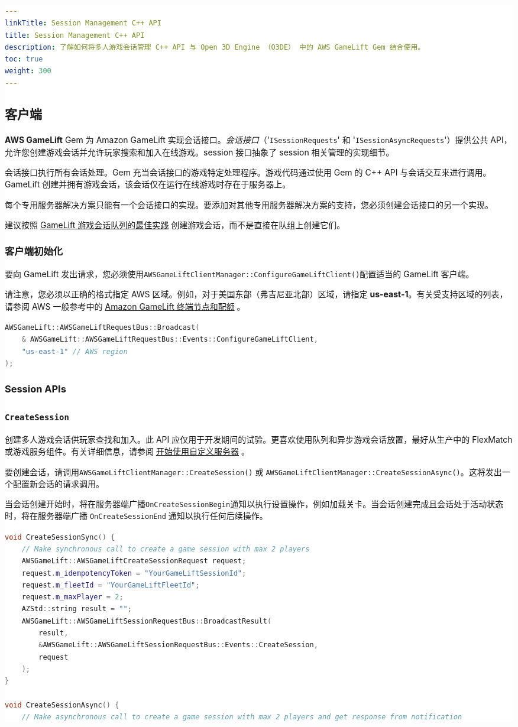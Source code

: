 ```yaml
---
linkTitle: Session Management C++ API
title: Session Management C++ API 
description: 了解如何将多人游戏会话管理 C++ API 与 Open 3D Engine （O3DE） 中的 AWS GameLift Gem 结合使用。
toc: true
weight: 300
---
```


## 客户端

**AWS GameLift** Gem 为 Amazon GameLift 实现会话接口。*会话接口*（'`ISessionRequests`' 和 '`ISessionAsyncRequests`'）提供公共 API，允许您创建游戏会话并允许玩家搜索和加入在线游戏。session 接口抽象了 session 相关管理的实现细节。

会话接口执行所有会话处理。Gem 充当会话接口的游戏特定处理程序。游戏代码通过使用 Gem 的 C++ API 与会话交互来进行调用。GameLift 创建并拥有游戏会话，该会话仅在运行在线游戏时存在于服务器上。

每个专用服务器解决方案只能有一个会话接口的实现。要添加对其他专用服务器解决方案的支持，您必须创建会话接口的另一个实现。

建议按照 [GameLift 游戏会话队列的最佳实践](https://docs.aws.amazon.com/gamelift/latest/developerguide/queues-best-practices.html) 创建游戏会话，而不是直接在队组上创建它们。

### 客户端初始化

要向 GameLift 发出请求，您必须使用`AWSGameLiftClientManager::ConfigureGameLiftClient()`配置适当的 GameLift 客户端。

请注意，您必须以正确的格式指定 AWS 区域。例如，对于美国东部（弗吉尼亚北部）区域，请指定 **us-east-1**。有关受支持区域的列表，请参阅 AWS 一般参考中的 [Amazon GameLift 终端节点和配额](https://docs.aws.amazon.com/general/latest/gr/gamelift.html) 。

```cpp
AWSGameLift::AWSGameLiftRequestBus::Broadcast(
    & AWSGameLift::AWSGameLiftRequestBus::Events::ConfigureGameLiftClient,
    "us-east-1" // AWS region
);
```

### Session APIs

### `CreateSession`

创建多人游戏会话供玩家查找和加入。此 API 应仅用于开发期间的试验。更喜欢使用队列和异步游戏会话放置，最好从生产中的 FlexMatch 或游戏服务组件。有关详细信息，请参阅 [开始使用自定义服务器](https://docs.aws.amazon.com/gamelift/latest/developerguide/gamelift-integration.html) 。

要创建会话，请调用`AWSGameLiftClientManager::CreateSession()` 或 `AWSGameLiftClientManager::CreateSessionAsync()`。这将发出一个配置新会话的请求调用。

当会话创建开始时，将在服务器端广播`OnCreateSessionBegin`通知以执行设置操作，例如加载关卡。当会话创建完成且会话处于活动状态时，将在服务器端广播 `OnCreateSessionEnd` 通知以执行任何后续操作。

```cpp
void CreateSessionSync() {
    // Make synchronous call to create a game session with max 2 players
    AWSGameLift::AWSGameLiftCreateSessionRequest request;
    request.m_idempotencyToken = "YourGameLiftSessionId";
    request.m_fleetId = "YourGameLiftFleetId";
    request.m_maxPlayer = 2;
    AZStd::string result = "";
    AWSGameLift::AWSGameLiftSessionRequestBus::BroadcastResult(
        result,
        &AWSGameLift::AWSGameLiftSessionRequestBus::Events::CreateSession, 
        request
    );
}

void CreateSessionAsync() {    
    // Make asynchronous call to create a game session with max 2 players and get response from notification
```